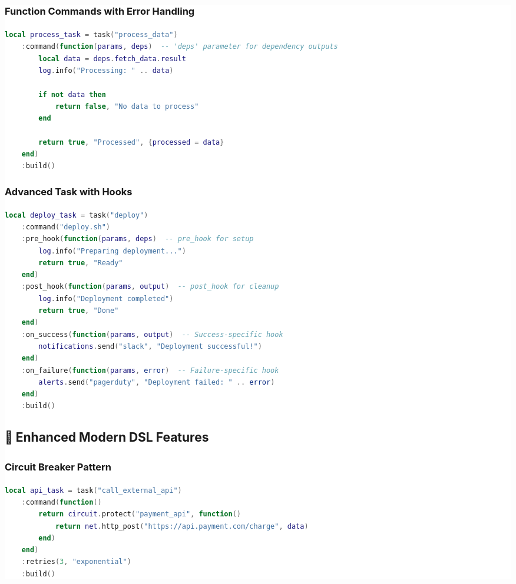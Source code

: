 ### Function Commands with Error Handling

```lua
local process_task = task("process_data")
    :command(function(params, deps)  -- 'deps' parameter for dependency outputs
        local data = deps.fetch_data.result
        log.info("Processing: " .. data)
        
        if not data then
            return false, "No data to process"
        end
        
        return true, "Processed", {processed = data}
    end)
    :build()
```

### Advanced Task with Hooks

```lua
local deploy_task = task("deploy")
    :command("deploy.sh")
    :pre_hook(function(params, deps)  -- pre_hook for setup
        log.info("Preparing deployment...")
        return true, "Ready"
    end)
    :post_hook(function(params, output)  -- post_hook for cleanup
        log.info("Deployment completed")
        return true, "Done"
    end)
    :on_success(function(params, output)  -- Success-specific hook
        notifications.send("slack", "Deployment successful!")
    end)
    :on_failure(function(params, error)  -- Failure-specific hook
        alerts.send("pagerduty", "Deployment failed: " .. error)
    end)
    :build()
```

## 🔧 Enhanced Modern DSL Features

### Circuit Breaker Pattern

```lua
local api_task = task("call_external_api")
    :command(function()
        return circuit.protect("payment_api", function()
            return net.http_post("https://api.payment.com/charge", data)
        end)
    end)
    :retries(3, "exponential")
    :build()
```
